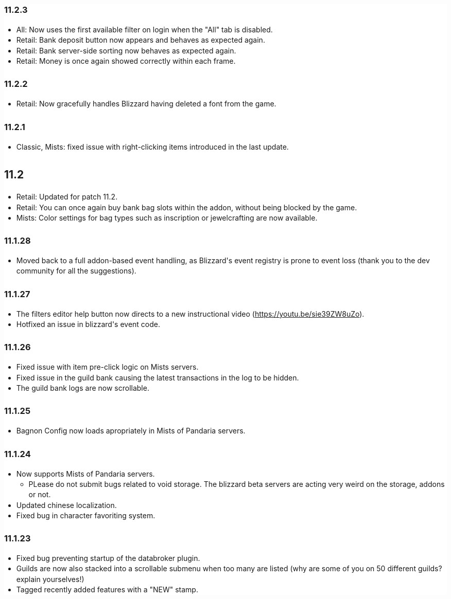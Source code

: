 ### 11.2.3
* All: Now uses the first available filter on login when the "All" tab is disabled.
* Retail: Bank deposit button now appears and behaves as expected again.
* Retail: Bank server-side sorting now behaves as expected again.
* Retail: Money is once again showed correctly within each frame.

### 11.2.2
* Retail: Now gracefully handles Blizzard having deleted a font from the game.

### 11.2.1
* Classic, Mists: fixed issue with right-clicking items introduced in the last update.

## 11.2
* Retail: Updated for patch 11.2.
* Retail: You can once again buy bank bag slots within the addon, without being blocked by the game.
* Mists: Color settings for bag types such as inscription or jewelcrafting are now available.

### 11.1.28
* Moved back to a full addon-based event handling, as Blizzard's event registry is prone to event loss (thank you to the dev community for all the suggestions).

### 11.1.27
* The filters editor help button now directs to a new instructional video (https://youtu.be/sie39ZW8uZo).
* Hotfixed an issue in blizzard's event code.

### 11.1.26
* Fixed issue with item pre-click logic on Mists servers.
* Fixed issue in the guild bank causing the latest transactions in the log to be hidden.
* The guild bank logs are now scrollable.

### 11.1.25
* Bagnon Config now loads apropriately in Mists of Pandaria servers.

### 11.1.24
* Now supports Mists of Pandaria servers.
  * PLease do not submit bugs related to void storage. The blizzard beta servers are acting very weird on the storage, addons or not.
* Updated chinese localization.
* Fixed bug in character favoriting system.

### 11.1.23
* Fixed bug preventing startup of the databroker plugin.
* Guilds are now also stacked into a scrollable submenu when too many are listed (why are some of you on 50 different guilds? explain yourselves!)
* Tagged recently added features with a "NEW" stamp. 
